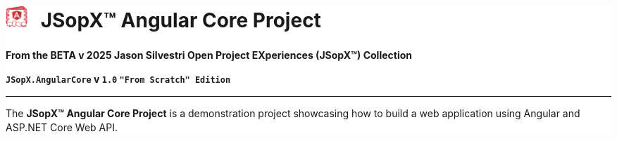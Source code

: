 # <img src="https://github.com/JasonSilvestri/JSopX.BridgeTooFar/blob/master/JSopX.BridgeTooFar/doc-assets/jsopx-angular-core-logo.svg" style="width: 31px; height: auto; padding-right:12px;!important;"> JSopX™ Angular Core Project

**From the ﻿BETA v 2025 Jason Silvestri Open Project EXperiences (JSopX™) Collection**

**`JSopX.AngularCore` v `1.0` `"From Scratch" Edition`**

---

The **JSopX™ Angular Core Project** is a demonstration project showcasing how to build a web application using Angular and ASP.NET Core Web API. 
